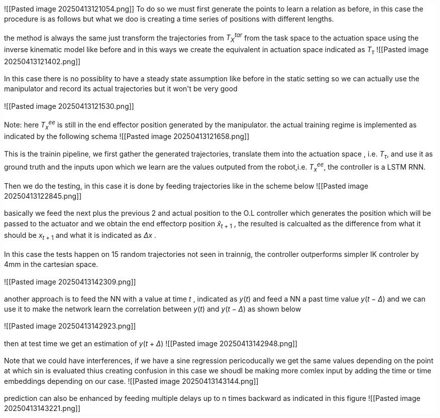 ![[Pasted image 20250413121054.png]]
To do so we must first generate the points to learn a relation as before, in this case the procedure is as follows but what we doo is creating a time series of positions with different lengths.

the method is always the same just transform the trajectories from $T_X^{tar}$ from the task space to the actuation space using the inverse kinematic model like before and in this ways we create the equivalent in actuation space indicated as $T_{\tau}$ 
![[Pasted image 20250413121402.png]]

In this case there is no possiblity to have a steady state assumption like before in the static setting so we can actually use the manipulator and record  its actual trajectories but it won't be very good

![[Pasted image 20250413121530.png]]

Note: here $T^{ee}_x$ is still in the end effector position generated by the manipulator.
the actual training regime is implemented as indicated by the following schema
![[Pasted image 20250413121658.png]]

This is the trainin pipeline, we first gather the generated trajectories, translate them into the actuation space , i.e. $T_{\tau}$, and use it as ground truth and the inputs upon which we learn are the values outputed from the robot,i.e. $T_x^{ee}$, the controller is a LSTM RNN.

Then we do the testing, in this case it is done by feeding trajectories like in the scheme below
![[Pasted image 20250413122845.png]]

basically we feed the next plus the previous 2 and actual position to the O.L controller which generates the position which will be passed to the actuator and we obtain the end effectorp position $\hat{x}_{t+1}$ , the resulted is calcualted as the difference from what it should be $x_{t+1}$ and what it is indicated as $\Delta x$ .

In this case the tests happen on 15 random trajectories not seen in trainnig, the controller outperforms simpler IK controler by 4mm in the cartesian space.

![[Pasted image 20250413142309.png]]

another approach is to feed the NN with a value at time $t$ , indicated as $y(t)$ and feed a NN a past time value $y(t-\Delta)$ and we can use it to make the network learn the correlation between $y(t)$ and $y(t-\Delta)$ as shown below

![[Pasted image 20250413142923.png]]

then at test time we get an estimation of $y(t+\Delta)$ 
![[Pasted image 20250413142948.png]]

Note that we could have interferences, if we have a sine regression pericoducally we get the same values depending on the point at which sin is evaluated thius creating confusion in this case we shoudl be making more comlex input by adding the time or time embeddings depending on our case.
![[Pasted image 20250413143144.png]]

prediction can also be enhanced by feeding multiple delays up to n times backward as indicated in this figure
![[Pasted image 20250413143221.png]]

